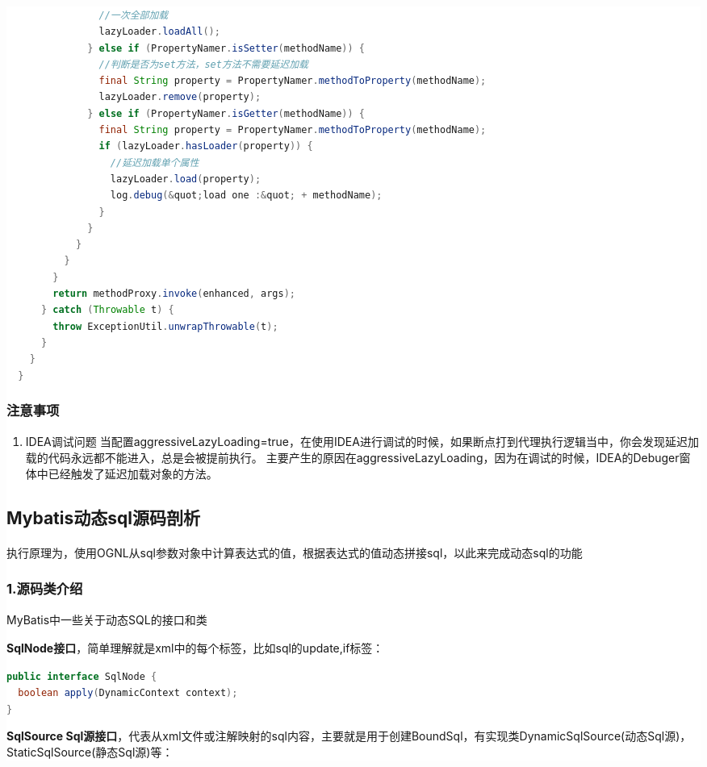 ```java
                //一次全部加载
                lazyLoader.loadAll();
              } else if (PropertyNamer.isSetter(methodName)) {
                //判断是否为set方法，set方法不需要延迟加载
                final String property = PropertyNamer.methodToProperty(methodName);
                lazyLoader.remove(property);
              } else if (PropertyNamer.isGetter(methodName)) {
                final String property = PropertyNamer.methodToProperty(methodName);
                if (lazyLoader.hasLoader(property)) {
                  //延迟加载单个属性
                  lazyLoader.load(property);
                  log.debug(&quot;load one :&quot; + methodName);
                }
              }
            }
          }
        }
        return methodProxy.invoke(enhanced, args);
      } catch (Throwable t) {
        throw ExceptionUtil.unwrapThrowable(t);
      }
    }
  }

```



### 注意事项

1. IDEA调试问题 当配置aggressiveLazyLoading=true，在使用IDEA进行调试的时候，如果断点打到代理执行逻辑当中，你会发现延迟加载的代码永远都不能进入，总是会被提前执行。 主要产生的原因在aggressiveLazyLoading，因为在调试的时候，IDEA的Debuger窗体中已经触发了延迟加载对象的方法。





## Mybatis动态sql源码剖析

执行原理为，使用OGNL从sql参数对象中计算表达式的值，根据表达式的值动态拼接sql，以此来完成动态sql的功能

### 1.源码类介绍

MyBatis中一些关于动态SQL的接口和类

**SqlNode接口**，简单理解就是xml中的每个标签，比如sql的update,if标签：

```java
public interface SqlNode {
  boolean apply(DynamicContext context);
}
```



**SqlSource Sql源接口**，代表从xml文件或注解映射的sql内容，主要就是用于创建BoundSql，有实现类DynamicSqlSource(动态Sql源)，StaticSqlSource(静态Sql源)等：
